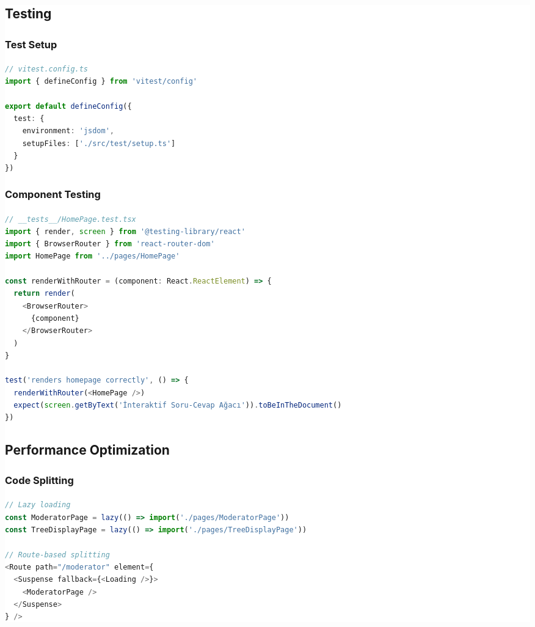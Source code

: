## Testing

### Test Setup

```typescript
// vitest.config.ts
import { defineConfig } from 'vitest/config'

export default defineConfig({
  test: {
    environment: 'jsdom',
    setupFiles: ['./src/test/setup.ts']
  }
})
```

### Component Testing

```typescript
// __tests__/HomePage.test.tsx
import { render, screen } from '@testing-library/react'
import { BrowserRouter } from 'react-router-dom'
import HomePage from '../pages/HomePage'

const renderWithRouter = (component: React.ReactElement) => {
  return render(
    <BrowserRouter>
      {component}
    </BrowserRouter>
  )
}

test('renders homepage correctly', () => {
  renderWithRouter(<HomePage />)
  expect(screen.getByText('İnteraktif Soru-Cevap Ağacı')).toBeInTheDocument()
})
```

## Performance Optimization

### Code Splitting

```typescript
// Lazy loading
const ModeratorPage = lazy(() => import('./pages/ModeratorPage'))
const TreeDisplayPage = lazy(() => import('./pages/TreeDisplayPage'))

// Route-based splitting
<Route path="/moderator" element={
  <Suspense fallback={<Loading />}>
    <ModeratorPage />
  </Suspense>
} />
```

